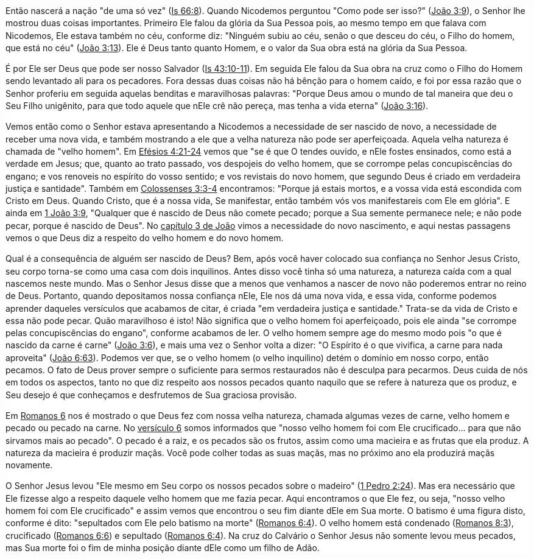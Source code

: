 Então nascerá a nação "de uma só vez" ([Is 66:8](http://bibliaonline.com.br/acf/is/66/8)). Quando  Nicodemos perguntou "Como pode ser isso?" ([João 3:9](http://bibliaonline.com.br/acf/jo/3/9)), o Senhor lhe mostrou duas coisas  importantes. Primeiro Ele falou da glória da Sua Pessoa pois, ao mesmo tempo em que  falava com Nicodemos, Ele estava também no céu, conforme diz: "Ninguém subiu ao céu,  senão o que desceu do céu, o Filho do homem, que está no céu" ([João 3:13](http://bibliaonline.com.br/acf/jo/3/13)). Ele é Deus  tanto quanto Homem, e o valor da Sua obra está na glória da Sua Pessoa.

É por Ele ser  Deus que pode ser nosso Salvador ([Is 43:10-11](http://bibliaonline.com.br/acf/is/43/10-11)). Em seguida Ele falou da Sua obra na  cruz como o Filho do Homem sendo levantado ali para os pecadores. Fora dessas duas  coisas não há bênção para o homem caído, e foi por essa razão que o Senhor proferiu  em seguida aquelas benditas e maravilhosas palavras: "Porque Deus amou o mundo de  tal maneira que deu o Seu Filho unigênito, para que todo aquele que nEle crê não pereça,  mas tenha a vida eterna" ([João 3:16](http://bibliaonline.com.br/acf/jo/3/16)).

 Vemos então como o Senhor estava apresentando a Nicodemos a necessidade de  ser nascido de novo, a necessidade de receber uma nova vida, e também mostrando a  ele que a velha natureza não pode ser aperfeiçoada. Aquela velha natureza é chamada  de "velho homem". Em [Efésios 4:21-24](http://bibliaonline.com.br/acf/ef/4/21-24) vemos que "se é que O tendes ouvido, e nEle  fostes ensinados, como está a verdade em Jesus; que, quanto ao trato passado, vos  despojeis do velho homem, que se corrompe pelas concupiscências do engano; e vos  renoveis no espírito do vosso sentido; e vos revistais do novo homem, que segundo Deus  é criado em verdadeira justiça e santidade". Também em [Colossenses 3:3-4](http://bibliaonline.com.br/acf/cl/3/3-4)  encontramos: "Porque já estais mortos, e a vossa vida está escondida com Cristo em  Deus. Quando Cristo, que é a nossa vida, Se manifestar, então também vós vos  manifestareis com Ele em glória". E ainda em [1 João 3:9](http://bibliaonline.com.br/acf/1jo/3/9), "Qualquer que é nascido de  Deus não comete pecado; porque a Sua semente permanece nele; e não pode pecar,  porque é nascido de Deus". No [capítulo 3 de João](http://bibliaonline.com.br/acf/jo/3) vimos a necessidade do novo  nascimento, e aqui nestas passagens vemos o que Deus diz a respeito do velho homem  e do novo homem.

 Qual é a consequência de alguém ser nascido de Deus? Bem, após você haver  colocado sua confiança no Senhor Jesus Cristo, seu corpo torna-se como uma casa com  dois inquilinos. Antes disso você tinha só uma natureza, a natureza caída com a qual  nascemos neste mundo. Mas o Senhor Jesus disse que a menos que venhamos a nascer  de novo não poderemos entrar no reino de Deus. Portanto, quando depositamos nossa  confiança nEle, Ele nos dá uma nova vida, e essa vida, conforme podemos aprender  daqueles versículos que acabamos de citar, é criada "em verdadeira justiça e santidade."  Trata-se da vida de Cristo e essa não pode pecar. Quão maravilhoso é isto! Não significa  que o velho homem foi aperfeiçoado, pois ele ainda "se corrompe pelas concupiscências  do engano", conforme acabamos de ler. O velho homem sempre age do mesmo modo  pois "o que é nascido da carne é carne" ([João 3:6](http://bibliaonline.com.br/acf/jo/3/6)), e mais uma vez o Senhor volta a dizer:  "O Espírito é o que vivifica, a carne para nada aproveita" ([João 6:63](http://bibliaonline.com.br/acf/jo/6/63)). Podemos ver que, se  o velho homem (o velho inquilino) detém o domínio em nosso corpo, então pecamos. O  fato de Deus prover sempre o suficiente para sermos restaurados não é desculpa para  pecarmos. Deus cuida de nós em todos os aspectos, tanto no que diz respeito aos  nossos pecados quanto naquilo que se refere à natureza que os produz, e Seu desejo é  que conheçamos e desfrutemos de Sua graciosa provisão.

 Em [Romanos 6](http://bibliaonline.com.br/acf/rm/6) nos é mostrado o que Deus fez com nossa velha natureza, chamada  algumas vezes de carne, velho homem e pecado ou pecado na carne. No [versículo 6](http://bibliaonline.com.br/acf/rm/6/6)  somos informados que "nosso velho homem foi com Ele crucificado... para que não  sirvamos mais ao pecado". O pecado é a raiz, e os pecados são os frutos, assim como  uma macieira e as frutas que ela produz. A natureza da macieira é produzir maçãs. Você  pode colher todas as suas maçãs, mas no próximo ano ela produzirá maçãs novamente.

 O Senhor Jesus levou "Ele mesmo em Seu corpo os nossos pecados sobre o madeiro"  ([1 Pedro 2:24](http://bibliaonline.com.br/acf/1pe/2/24)). Mas era necessário que Ele fizesse algo a respeito daquele velho homem que  me fazia pecar. Aqui encontramos o que Ele fez, ou seja, "nosso velho homem foi com  Ele crucificado" e assim vemos que encontrou o seu fim diante dEle em Sua morte. O  batismo é uma figura disto, conforme é dito: "sepultados com Ele pelo batismo na morte"  ([Romanos 6:4](http://bibliaonline.com.br/acf/rm/6/4)). O velho homem está condenado ([Romanos 8:3](http://bibliaonline.com.br/acf/rm/8/3)), crucificado ([Romanos 6:6](http://bibliaonline.com.br/acf/rm/6/6)) e sepultado  ([Romanos 6:4](http://bibliaonline.com.br/acf/rm/6/4)). Na cruz do Calvário o Senhor Jesus não somente levou meus pecados, mas  Sua morte foi o fim de minha posição diante dEle como um filho de Adão.
